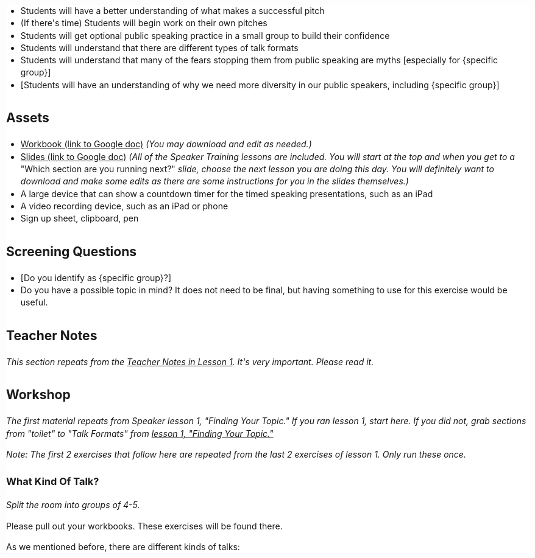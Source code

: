 *   Students will have a better understanding of what makes a successful pitch
*   (If there's time) Students will begin work on their own pitches
*   Students will get optional public speaking practice in a small group to build their confidence
*   Students will understand that there are different types of talk formats
*   Students will understand that many of the fears stopping them from public speaking are myths [especially for {specific group}]
*   [Students will have an understanding of why we need more diversity in our public speakers, including {specific group}]

## Assets

*   [Workbook (link to Google doc)](https://drive.google.com/file/d/1JvqJZEbXNymTy1n_5A68t5cy5S3IpGrL/view?usp=sharing) _(You may download and edit as needed.)_
*   [Slides (link to Google doc)](https://drive.google.com/open?id=1I-BlIHsvP_zJgc6AAIOBt0xUgtUUI7Q3X_VnUSNoxH4) _(All of the Speaker Training lessons are included. You will start at the top and when you get to a_ "Which section are you running next?" _slide, choose the next lesson you are doing this day. You will definitely want to download and make some edits as there are some instructions for you in the slides themselves.)_
*   A large device that can show a countdown timer for the timed speaking presentations, such as an iPad
*   A video recording device, such as an iPad or phone
*   Sign up sheet, clipboard, pen

## Screening Questions

*   [Do you identify as {specific group}?]
*   Do you have a possible topic in mind? It does not need to be final, but having something to use for this exercise would be useful.

## Teacher Notes

_This section repeats from the [Teacher Notes in Lesson 1](https://make.wordpress.org/training/handbook/speaker-training/finding-a-topic-for-a-wordpress-talk/#teacher-notes). It's very important. Please read it._  

## Workshop

_The first material repeats from Speaker lesson 1, "Finding Your Topic." If you ran lesson 1, start here. If you did not, grab sections from "toilet" to "Talk Formats" from [lesson 1, "Finding Your Topic."](https://make.wordpress.org/training/handbook/speaker-training/finding-a-topic-for-a-wordpress-talk/#workshop)_

_Note: The first 2 exercises that follow here are repeated from the last 2 exercises of lesson 1\. Only run these once._    

### What Kind Of Talk?

_Split the room into groups of 4-5._ 

Please pull out your workbooks. These exercises will be found there. 

As we mentioned before, there are different kinds of talks:
